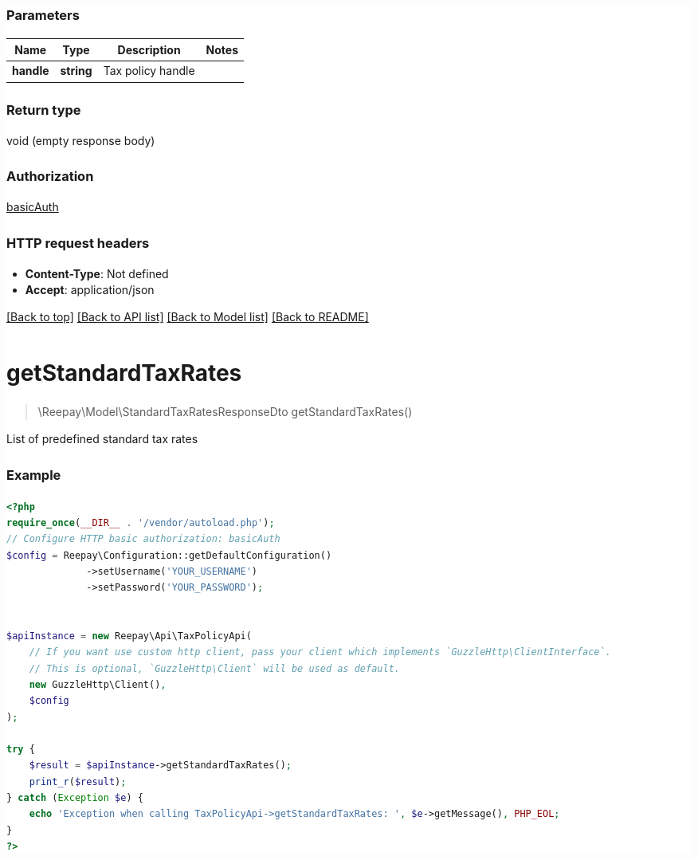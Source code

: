### Parameters

Name | Type | Description  | Notes
------------- | ------------- | ------------- | -------------
 **handle** | **string**| Tax policy handle |

### Return type

void (empty response body)

### Authorization

[basicAuth](../../README.md#basicAuth)

### HTTP request headers

 - **Content-Type**: Not defined
 - **Accept**: application/json

[[Back to top]](#) [[Back to API list]](../../README.md#documentation-for-api-endpoints) [[Back to Model list]](../../README.md#documentation-for-models) [[Back to README]](../../README.md)

# **getStandardTaxRates**
> \Reepay\Model\StandardTaxRatesResponseDto getStandardTaxRates()

List of predefined standard tax rates

### Example
```php
<?php
require_once(__DIR__ . '/vendor/autoload.php');
// Configure HTTP basic authorization: basicAuth
$config = Reepay\Configuration::getDefaultConfiguration()
              ->setUsername('YOUR_USERNAME')
              ->setPassword('YOUR_PASSWORD');


$apiInstance = new Reepay\Api\TaxPolicyApi(
    // If you want use custom http client, pass your client which implements `GuzzleHttp\ClientInterface`.
    // This is optional, `GuzzleHttp\Client` will be used as default.
    new GuzzleHttp\Client(),
    $config
);

try {
    $result = $apiInstance->getStandardTaxRates();
    print_r($result);
} catch (Exception $e) {
    echo 'Exception when calling TaxPolicyApi->getStandardTaxRates: ', $e->getMessage(), PHP_EOL;
}
?>
```
